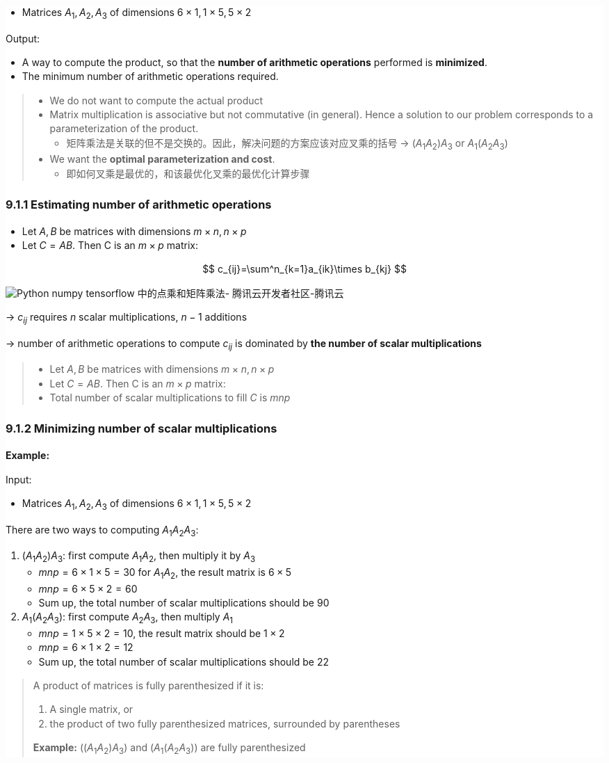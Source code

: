 - Matrices $A_1,A_2,A_3$ of dimensions $6\times1,1\times5,5\times2$

Output:

- A way to compute the product, so that the **number of arithmetic operations** performed is **minimized**.
- The minimum number of arithmetic operations required.

> - We do not want to compute the actual product
> - Matrix multiplication is associative but not commutative (in general). Hence a solution to our problem corresponds to a parameterization of the product.
>   - 矩阵乘法是关联的但不是交换的。因此，解决问题的方案应该对应叉乘的括号 -> $(A_1A_2)A_3$ or $A_1(A_2A_3)$ 
> - We want the **optimal parameterization and cost**. 
>   - 即如何叉乘是最优的，和该最优化叉乘的最优化计算步骤

### 9.1.1 Estimating number of arithmetic operations

- Let $A,B$ be matrices with dimensions $m\times n, n\times p$
- Let $C=AB$. Then C is an $m\times p$ matrix:

$$
c_{ij}=\sum^n_{k=1}a_{ik}\times b_{kj}
$$

![Python numpy tensorflow 中的点乘和矩阵乘法- 腾讯云开发者社区-腾讯云](https://encrypted-tbn0.gstatic.com/images?q=tbn:ANd9GcSfS_reZZGgVClo5z3CZGxDGWxi5HoDZo-bvQ&usqp=CAU)

-> $c_{ij}$ requires $n$ scalar multiplications, $n-1$ additions

-> number of arithmetic operations to compute $c_{ij}$ is dominated by **the number of scalar multiplications**

> - Let $A,B$ be matrices with dimensions $m\times n, n\times p$
> - Let $C=AB$. Then C is an $m\times p$ matrix:
> - Total number of scalar multiplications to fill $C$ is $mnp$

### 9.1.2 Minimizing number of scalar multiplications

**Example:**

Input:

- Matrices $A_1,A_2,A_3$ of dimensions $6\times1,1\times5,5\times2$

There are two ways to computing $A_1A_2A_3$:

1. $(A_1A_2)A_3$: first compute $A_1A_2$, then multiply it by $A_3$
   - $mnp = 6\times 1 \times 5  = 30$ for $A_1A_2$, the result matrix is $6\times 5$
   - $mnp = 6 \times 5 \times 2 = 60$
   - Sum up, the total number of scalar multiplications should be $90$
2. $A_1(A_2A_3)$: first compute $A_2A_3$, then multiply $A_1$
   - $mnp = 1\times5\times2=10$, the result matrix should be $1\times2$
   - $mnp = 6\times 1\times 2 = 12$
   - Sum up, the total number of scalar multiplications should be $22$

> A product of matrices is fully parenthesized if it is:
>
> 1. A single matrix, or
> 2. the product of two fully parenthesized matrices, surrounded by parentheses
>
> **Example:** $((A_1A_2)A_3)$ and $(A_1(A_2A_3))$ are fully parenthesized
